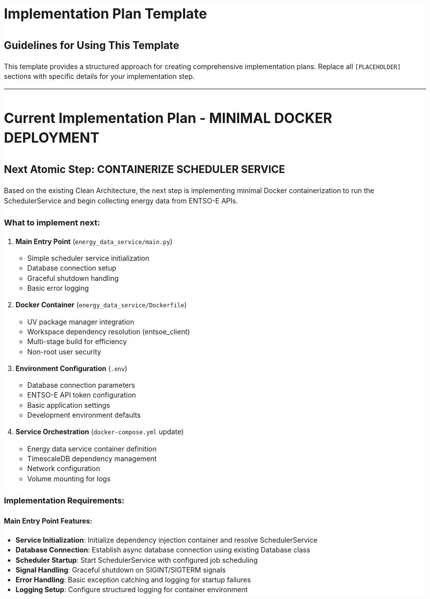 # Implementation Plan Template

## Guidelines for Using This Template

This template provides a structured approach for creating comprehensive implementation plans. Replace all `[PLACEHOLDER]` sections with specific details for your implementation step.

---

# Current Implementation Plan - MINIMAL DOCKER DEPLOYMENT

## Next Atomic Step: CONTAINERIZE SCHEDULER SERVICE

Based on the existing Clean Architecture, the next step is implementing minimal Docker containerization to run the SchedulerService and begin collecting energy data from ENTSO-E APIs.

### What to implement next:

1. **Main Entry Point** (`energy_data_service/main.py`)
   - Simple scheduler service initialization
   - Database connection setup
   - Graceful shutdown handling
   - Basic error logging

2. **Docker Container** (`energy_data_service/Dockerfile`)
   - UV package manager integration
   - Workspace dependency resolution (entsoe_client)
   - Multi-stage build for efficiency
   - Non-root user security

3. **Environment Configuration** (`.env`)
   - Database connection parameters
   - ENTSO-E API token configuration
   - Basic application settings
   - Development environment defaults

4. **Service Orchestration** (`docker-compose.yml` update)
   - Energy data service container definition
   - TimescaleDB dependency management
   - Network configuration
   - Volume mounting for logs

### Implementation Requirements:

#### Main Entry Point Features:
- **Service Initialization**: Initialize dependency injection container and resolve SchedulerService
- **Database Connection**: Establish async database connection using existing Database class
- **Scheduler Startup**: Start SchedulerService with configured job scheduling
- **Signal Handling**: Graceful shutdown on SIGINT/SIGTERM signals
- **Error Handling**: Basic exception catching and logging for startup failures
- **Logging Setup**: Configure structured logging for container environment
